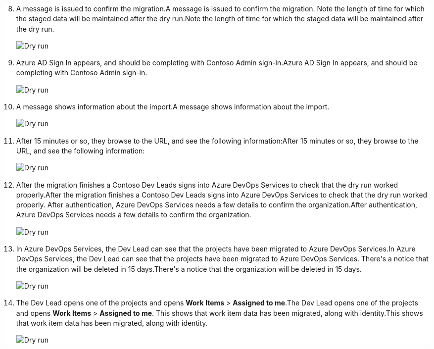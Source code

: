 8. <span data-ttu-id="1eb11-389">A message is issued to confirm the migration.</span><span class="sxs-lookup"><span data-stu-id="1eb11-389">A message is issued to confirm the migration.</span></span> <span data-ttu-id="1eb11-390">Note the length of time for which the staged data will be maintained after the dry run.</span><span class="sxs-lookup"><span data-stu-id="1eb11-390">Note the length of time for which the staged data will be maintained after the dry run.</span></span>

    ![Dry run](./media/contoso-migration-tfs-vsts/test4.png)

9. <span data-ttu-id="1eb11-392">Azure AD Sign In appears, and should be completing with Contoso Admin sign-in.</span><span class="sxs-lookup"><span data-stu-id="1eb11-392">Azure AD Sign In appears, and should be completing with Contoso Admin sign-in.</span></span>

    ![Dry run](./media/contoso-migration-tfs-vsts/test5.png)

10. <span data-ttu-id="1eb11-394">A message shows information about the import.</span><span class="sxs-lookup"><span data-stu-id="1eb11-394">A message shows information about the import.</span></span>

    ![Dry run](./media/contoso-migration-tfs-vsts/test6.png)

11. <span data-ttu-id="1eb11-396">After 15 minutes or so, they browse to the URL, and see the following information:</span><span class="sxs-lookup"><span data-stu-id="1eb11-396">After 15 minutes or so, they browse to the URL, and see the following information:</span></span>

     ![Dry run](./media/contoso-migration-tfs-vsts/test7.png)

12. <span data-ttu-id="1eb11-398">After the migration finishes a Contoso Dev Leads signs into Azure DevOps Services to check that the dry run worked properly.</span><span class="sxs-lookup"><span data-stu-id="1eb11-398">After the migration finishes a Contoso Dev Leads signs into Azure DevOps Services to check that the dry run worked properly.</span></span> <span data-ttu-id="1eb11-399">After authentication, Azure DevOps Services needs a few details to confirm the organization.</span><span class="sxs-lookup"><span data-stu-id="1eb11-399">After authentication, Azure DevOps Services needs a few details to confirm the organization.</span></span>

    ![Dry run](./media/contoso-migration-tfs-vsts/test8.png)

13. <span data-ttu-id="1eb11-401">In Azure DevOps Services, the Dev Lead can see that the projects have been migrated to Azure DevOps Services.</span><span class="sxs-lookup"><span data-stu-id="1eb11-401">In Azure DevOps Services, the Dev Lead can see that the projects have been migrated to Azure DevOps Services.</span></span> <span data-ttu-id="1eb11-402">There's a notice that the organization will be deleted in 15 days.</span><span class="sxs-lookup"><span data-stu-id="1eb11-402">There's a notice that the organization will be deleted in 15 days.</span></span>

    ![Dry run](./media/contoso-migration-tfs-vsts/test9.png)

14. <span data-ttu-id="1eb11-404">The Dev Lead opens one of the projects and opens **Work Items** > **Assigned to me**.</span><span class="sxs-lookup"><span data-stu-id="1eb11-404">The Dev Lead opens one of the projects and opens **Work Items** > **Assigned to me**.</span></span> <span data-ttu-id="1eb11-405">This shows that work item data has been migrated, along with identity.</span><span class="sxs-lookup"><span data-stu-id="1eb11-405">This shows that work item data has been migrated, along with identity.</span></span>

    ![Dry run](./media/contoso-migration-tfs-vsts/test10.png)
